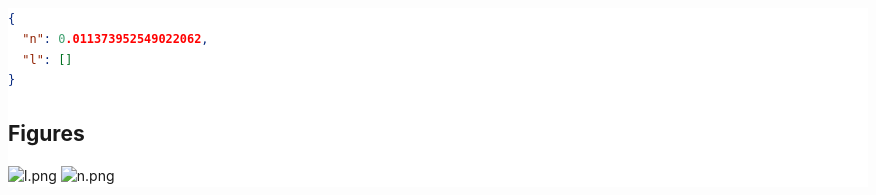 ```json
{
  "n": 0.011373952549022062,
  "l": []
}
```

## Figures

![l.png](images/l.png)
![n.png](images/n.png)

